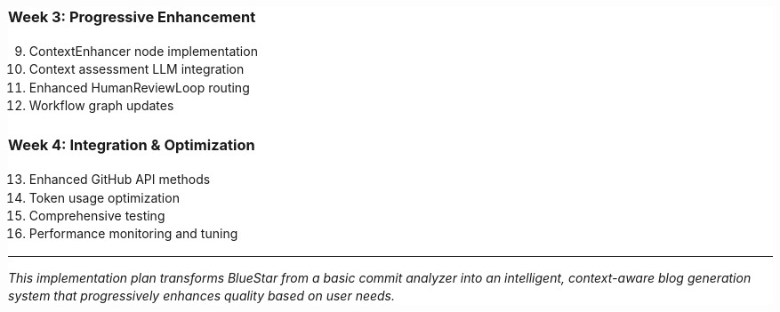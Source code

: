 ### **Week 3: Progressive Enhancement**
9. ContextEnhancer node implementation
10. Context assessment LLM integration
11. Enhanced HumanReviewLoop routing
12. Workflow graph updates

### **Week 4: Integration & Optimization**
13. Enhanced GitHub API methods
14. Token usage optimization
15. Comprehensive testing
16. Performance monitoring and tuning

---

*This implementation plan transforms BlueStar from a basic commit analyzer into an intelligent, context-aware blog generation system that progressively enhances quality based on user needs.* 